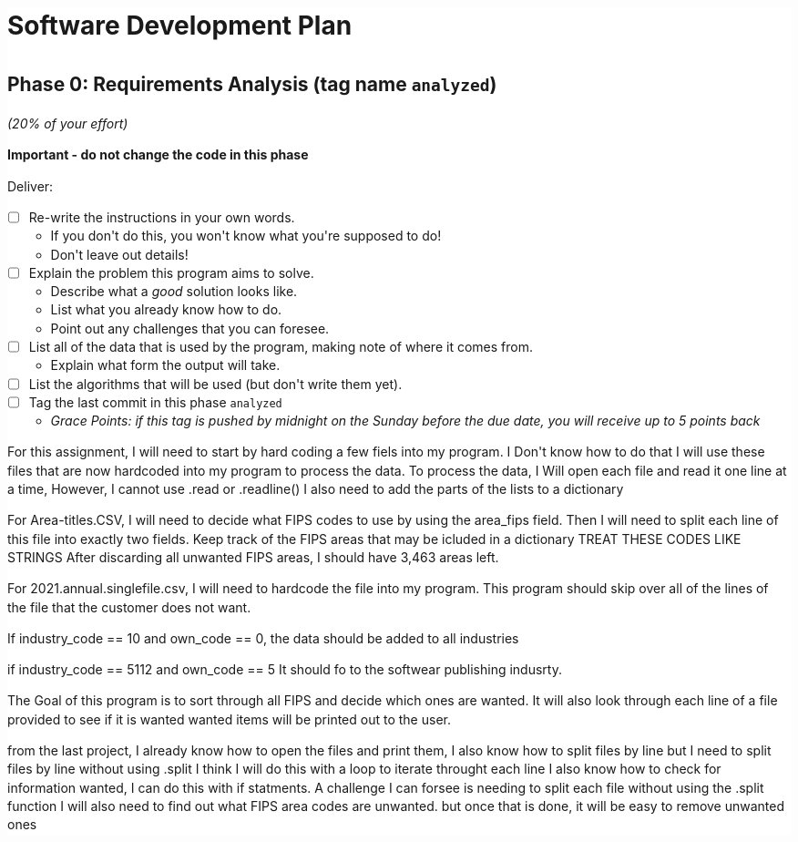 # Software Development Plan

## Phase 0: Requirements Analysis (tag name `analyzed`)
*(20% of your effort)*

**Important - do not change the code in this phase**

Deliver:

*   [ ] Re-write the instructions in your own words.
    *   If you don't do this, you won't know what you're supposed to do!
    *   Don't leave out details!
*   [ ] Explain the problem this program aims to solve.
    *   Describe what a *good* solution looks like.
    *   List what you already know how to do.
    *   Point out any challenges that you can foresee.
*   [ ] List all of the data that is used by the program, making note of where it comes from.
    *   Explain what form the output will take.
*   [ ] List the algorithms that will be used (but don't write them yet).
*   [ ] Tag the last commit in this phase `analyzed`
    *   *Grace Points: if this tag is pushed by midnight on the Sunday before the due date, you will receive up to 5 points back*


For this assignment, I will need to start by hard coding a few fiels into my program. I Don't know how to do that
I will use these files that are now hardcoded into my program to process the data.
To process the data, I Will open each file and read it one line at a time, However, I cannot use .read or .readline()
I also need to add the parts of the lists to a dictionary

For Area-titles.CSV, I will need to decide what FIPS codes to use by using the area_fips field.
Then I will need to split each line of this file into exactly two fields.
Keep track of the FIPS areas that may be icluded in a dictionary
TREAT THESE CODES LIKE STRINGS
After discarding all unwanted FIPS areas, I should have 3,463 areas left.

For 2021.annual.singlefile.csv, I will need to hardcode the file into my program.
This program should skip over all of the lines of the file that the customer does not want. 

If industry_code == 10 and own_code == 0, the data should be added to all industries

if industry_code == 5112 and own_code == 5 It should fo to the softwear publishing indusrty.


The Goal of this program is to sort through all FIPS and decide which ones are wanted.
It will also look through each line of a file provided to see if it is wanted
wanted items will be printed out to the user.

from the last project, I already know how to open the files and print them, I also know how to split files by line
but I need to split files by line without using .split I think I will do this with a loop to iterate throught each line
I also know how to check for information wanted, I can do this with if statments.
A challenge I can forsee is needing to split each file without using the .split function
I will also need to find out what FIPS area codes are unwanted. but once that is done, it will be easy to remove unwanted ones
